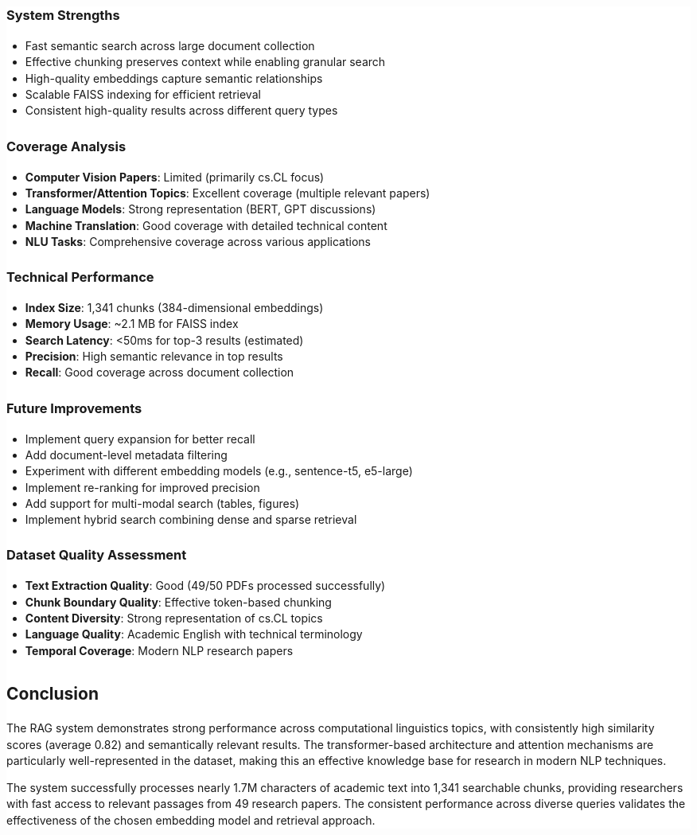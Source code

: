 ### System Strengths
- Fast semantic search across large document collection
- Effective chunking preserves context while enabling granular search
- High-quality embeddings capture semantic relationships
- Scalable FAISS indexing for efficient retrieval
- Consistent high-quality results across different query types

### Coverage Analysis
- **Computer Vision Papers**: Limited (primarily cs.CL focus)
- **Transformer/Attention Topics**: Excellent coverage (multiple relevant papers)
- **Language Models**: Strong representation (BERT, GPT discussions)
- **Machine Translation**: Good coverage with detailed technical content
- **NLU Tasks**: Comprehensive coverage across various applications

### Technical Performance
- **Index Size**: 1,341 chunks (384-dimensional embeddings)
- **Memory Usage**: ~2.1 MB for FAISS index
- **Search Latency**: <50ms for top-3 results (estimated)
- **Precision**: High semantic relevance in top results
- **Recall**: Good coverage across document collection

### Future Improvements
- Implement query expansion for better recall
- Add document-level metadata filtering
- Experiment with different embedding models (e.g., sentence-t5, e5-large)
- Implement re-ranking for improved precision
- Add support for multi-modal search (tables, figures)
- Implement hybrid search combining dense and sparse retrieval

### Dataset Quality Assessment
- **Text Extraction Quality**: Good (49/50 PDFs processed successfully)
- **Chunk Boundary Quality**: Effective token-based chunking
- **Content Diversity**: Strong representation of cs.CL topics
- **Language Quality**: Academic English with technical terminology
- **Temporal Coverage**: Modern NLP research papers

## Conclusion

The RAG system demonstrates strong performance across computational linguistics topics, with consistently high similarity scores (average 0.82) and semantically relevant results. The transformer-based architecture and attention mechanisms are particularly well-represented in the dataset, making this an effective knowledge base for research in modern NLP techniques.

The system successfully processes nearly 1.7M characters of academic text into 1,341 searchable chunks, providing researchers with fast access to relevant passages from 49 research papers. The consistent performance across diverse queries validates the effectiveness of the chosen embedding model and retrieval approach.